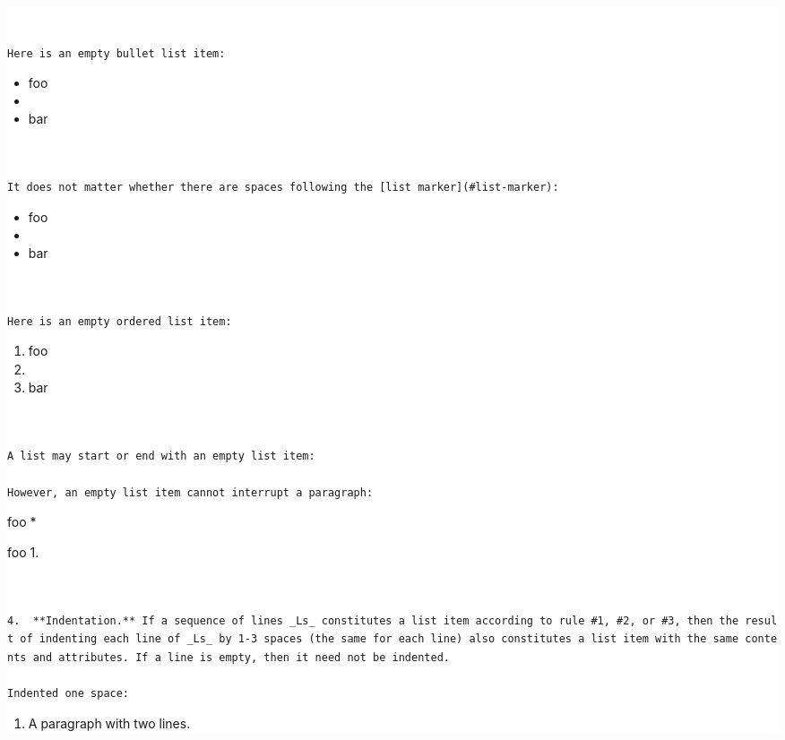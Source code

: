 ```


Here is an empty bullet list item:

```
<ul>
<li>foo</li>
<li></li>
<li>bar</li>
</ul>

```


It does not matter whether there are spaces following the [list marker](#list-marker):

```
<ul>
<li>foo</li>
<li></li>
<li>bar</li>
</ul>

```


Here is an empty ordered list item:

```
<ol>
<li>foo</li>
<li></li>
<li>bar</li>
</ol>

```


A list may start or end with an empty list item:

However, an empty list item cannot interrupt a paragraph:

```
<p>foo
*</p>
<p>foo
1.</p>

```


4.  **Indentation.** If a sequence of lines _Ls_ constitutes a list item according to rule #1, #2, or #3, then the result of indenting each line of _Ls_ by 1-3 spaces (the same for each line) also constitutes a list item with the same contents and attributes. If a line is empty, then it need not be indented.

Indented one space:

```
 1.  A paragraph
     with two lines.
